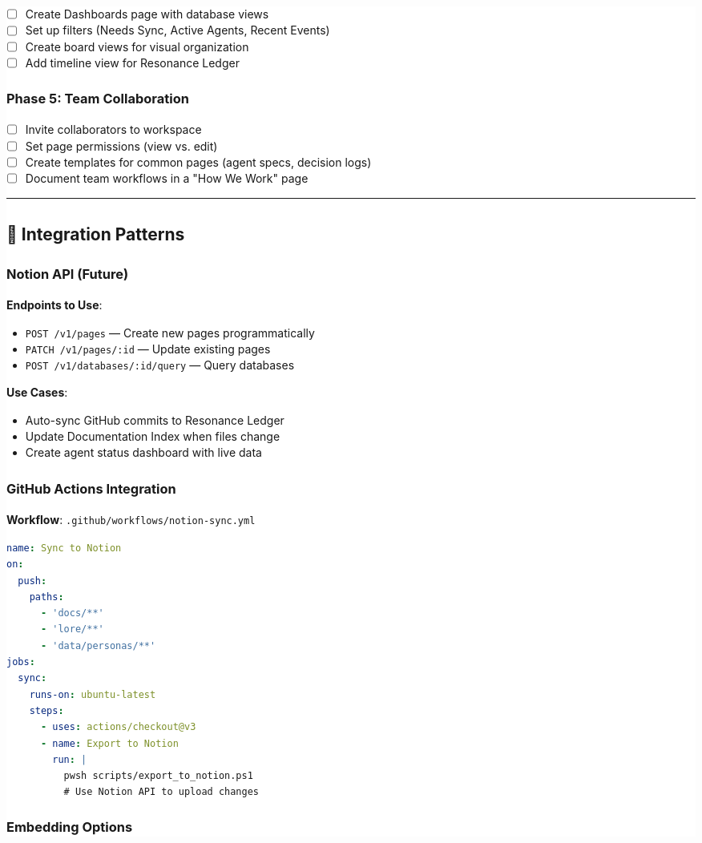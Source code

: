 - [ ] Create Dashboards page with database views
- [ ] Set up filters (Needs Sync, Active Agents, Recent Events)
- [ ] Create board views for visual organization
- [ ] Add timeline view for Resonance Ledger

### Phase 5: Team Collaboration

- [ ] Invite collaborators to workspace
- [ ] Set page permissions (view vs. edit)
- [ ] Create templates for common pages (agent specs, decision logs)
- [ ] Document team workflows in a "How We Work" page

---

## 🔗 Integration Patterns

### Notion API (Future)

**Endpoints to Use**:

- `POST /v1/pages` — Create new pages programmatically
- `PATCH /v1/pages/:id` — Update existing pages
- `POST /v1/databases/:id/query` — Query databases

**Use Cases**:

- Auto-sync GitHub commits to Resonance Ledger
- Update Documentation Index when files change
- Create agent status dashboard with live data

### GitHub Actions Integration

**Workflow**: `.github/workflows/notion-sync.yml`

```yaml
name: Sync to Notion
on:
  push:
    paths:
      - 'docs/**'
      - 'lore/**'
      - 'data/personas/**'
jobs:
  sync:
    runs-on: ubuntu-latest
    steps:
      - uses: actions/checkout@v3
      - name: Export to Notion
        run: |
          pwsh scripts/export_to_notion.ps1
          # Use Notion API to upload changes
```

### Embedding Options
